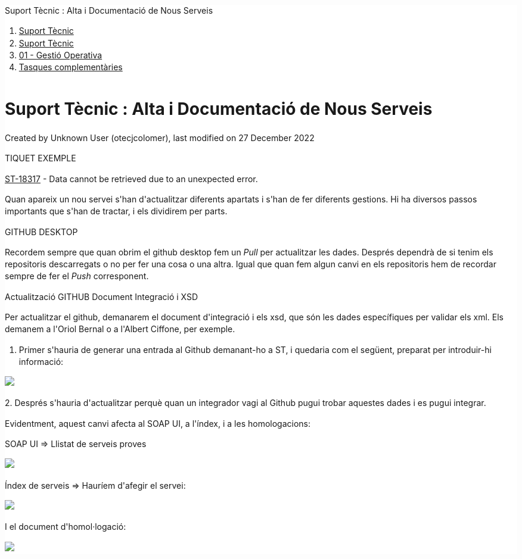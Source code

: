 Suport Tècnic : Alta i Documentació de Nous Serveis  

1.  [Suport Tècnic](index.html)
2.  [Suport Tècnic](13893782.html)
3.  [01 - Gestió Operativa](26313391.html)
4.  [Tasques complementàries](26313409.html)

Suport Tècnic : Alta i Documentació de Nous Serveis
===================================================

Created by Unknown User (otecjcolomer), last modified on 27 December 2022

TIQUET EXEMPLE

[ST-18317](https://contacte.aoc.cat/browse/ST-18317?src=confmacro) - Data cannot be retrieved due to an unexpected error.

  

Quan apareix un nou servei s'han d'actualitzar diferents apartats i s'han de fer diferents gestions. Hi ha diversos passos importants que s'han de tractar, i els dividirem per parts.

GITHUB DESKTOP

Recordem sempre que quan obrim el github desktop fem un _Pull_ per actualitzar les dades. Després dependrà de si tenim els repositoris descarregats o no per fer una cosa o una altra. Igual que quan fem algun canvi en els repositoris hem de recordar sempre de fer el _Push_ corresponent.

  

Actualització GITHUB Document Integració i XSD

Per actualitzar el github, demanarem el document d'integració i els xsd, que són les dades específiques per validar els xml. Els demanem a l'Oriol Bernal o a l'Albert Ciffone, per exemple.

1.  Primer s'hauria de generar una entrada al Github demanant-ho a ST, i quedaria com el següent, preparat per introduir-hi informació:

![](attachments/81854920/81854922.png)

2\. Després s'hauria d'actualitzar perquè quan un integrador vagi al Github pugui trobar aquestes dades i es pugui integrar.

Evidentment, aquest canvi afecta al SOAP UI, a l'índex, i a les homologacions:

SOAP UI => Llistat de serveis proves

![](attachments/81854920/81854923.png)

  

Índex de serveis => Hauríem d'afegir el servei:

![](attachments/81854920/81854924.png)

  

I el document d'homol·logació:

  

![](attachments/81854920/81854925.png)
